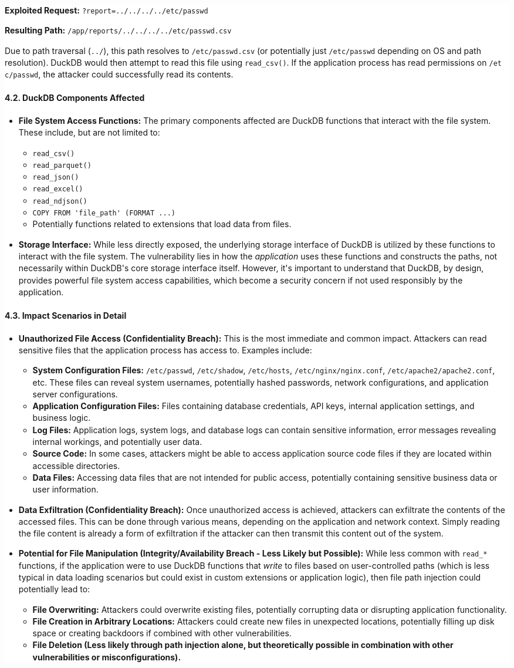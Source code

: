 **Exploited Request:** `?report=../../../../etc/passwd`

**Resulting Path:** `/app/reports/../../../../etc/passwd.csv`

Due to path traversal (`../`), this path resolves to `/etc/passwd.csv` (or potentially just `/etc/passwd` depending on OS and path resolution). DuckDB would then attempt to read this file using `read_csv()`. If the application process has read permissions on `/etc/passwd`, the attacker could successfully read its contents.

#### 4.2. DuckDB Components Affected

*   **File System Access Functions:**  The primary components affected are DuckDB functions that interact with the file system. These include, but are not limited to:
    *   `read_csv()`
    *   `read_parquet()`
    *   `read_json()`
    *   `read_excel()`
    *   `read_ndjson()`
    *   `COPY FROM 'file_path' (FORMAT ...)`
    *   Potentially functions related to extensions that load data from files.

*   **Storage Interface:**  While less directly exposed, the underlying storage interface of DuckDB is utilized by these functions to interact with the file system.  The vulnerability lies in how the *application* uses these functions and constructs the paths, not necessarily within DuckDB's core storage interface itself. However, it's important to understand that DuckDB, by design, provides powerful file system access capabilities, which become a security concern if not used responsibly by the application.

#### 4.3. Impact Scenarios in Detail

*   **Unauthorized File Access (Confidentiality Breach):** This is the most immediate and common impact. Attackers can read sensitive files that the application process has access to. Examples include:
    *   **System Configuration Files:** `/etc/passwd`, `/etc/shadow`, `/etc/hosts`, `/etc/nginx/nginx.conf`, `/etc/apache2/apache2.conf`, etc. These files can reveal system usernames, potentially hashed passwords, network configurations, and application server configurations.
    *   **Application Configuration Files:** Files containing database credentials, API keys, internal application settings, and business logic.
    *   **Log Files:** Application logs, system logs, and database logs can contain sensitive information, error messages revealing internal workings, and potentially user data.
    *   **Source Code:** In some cases, attackers might be able to access application source code files if they are located within accessible directories.
    *   **Data Files:** Accessing data files that are not intended for public access, potentially containing sensitive business data or user information.

*   **Data Exfiltration (Confidentiality Breach):** Once unauthorized access is achieved, attackers can exfiltrate the contents of the accessed files. This can be done through various means, depending on the application and network context.  Simply reading the file content is already a form of exfiltration if the attacker can then transmit this content out of the system.

*   **Potential for File Manipulation (Integrity/Availability Breach - Less Likely but Possible):**  While less common with `read_*` functions, if the application were to use DuckDB functions that *write* to files based on user-controlled paths (which is less typical in data loading scenarios but could exist in custom extensions or application logic), then file path injection could potentially lead to:
    *   **File Overwriting:**  Attackers could overwrite existing files, potentially corrupting data or disrupting application functionality.
    *   **File Creation in Arbitrary Locations:**  Attackers could create new files in unexpected locations, potentially filling up disk space or creating backdoors if combined with other vulnerabilities.
    *   **File Deletion (Less likely through path injection alone, but theoretically possible in combination with other vulnerabilities or misconfigurations).**
